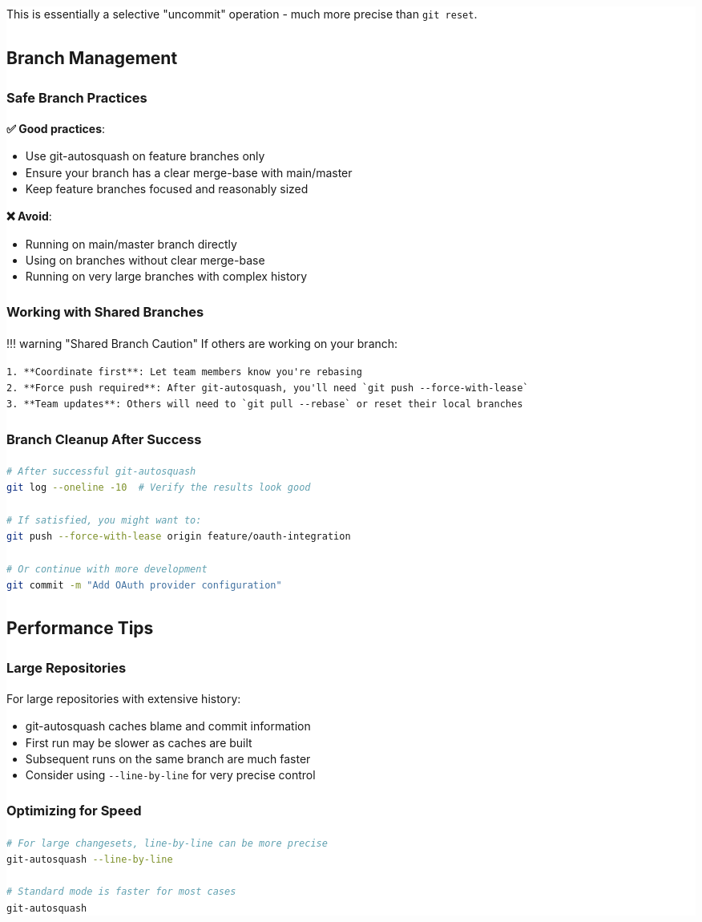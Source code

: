 This is essentially a selective "uncommit" operation - much more precise than `git reset`.

## Branch Management

### Safe Branch Practices

**✅ Good practices**:
- Use git-autosquash on feature branches only
- Ensure your branch has a clear merge-base with main/master
- Keep feature branches focused and reasonably sized

**❌ Avoid**:
- Running on main/master branch directly
- Using on branches without clear merge-base
- Running on very large branches with complex history

### Working with Shared Branches

!!! warning "Shared Branch Caution"
    If others are working on your branch:
    
    1. **Coordinate first**: Let team members know you're rebasing
    2. **Force push required**: After git-autosquash, you'll need `git push --force-with-lease`
    3. **Team updates**: Others will need to `git pull --rebase` or reset their local branches

### Branch Cleanup After Success

```bash
# After successful git-autosquash
git log --oneline -10  # Verify the results look good

# If satisfied, you might want to:
git push --force-with-lease origin feature/oauth-integration

# Or continue with more development
git commit -m "Add OAuth provider configuration"
```

## Performance Tips

### Large Repositories

For large repositories with extensive history:

- git-autosquash caches blame and commit information
- First run may be slower as caches are built  
- Subsequent runs on the same branch are much faster
- Consider using `--line-by-line` for very precise control

### Optimizing for Speed

```bash
# For large changesets, line-by-line can be more precise
git-autosquash --line-by-line

# Standard mode is faster for most cases
git-autosquash
```
